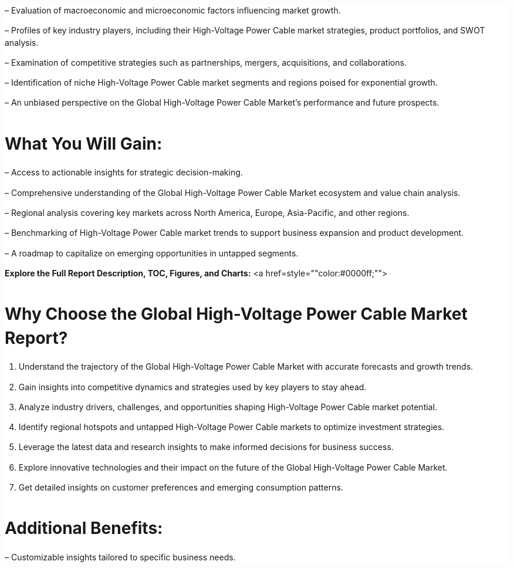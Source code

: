 – Evaluation of macroeconomic and microeconomic factors influencing market growth.

– Profiles of key industry players, including their High-Voltage Power Cable market strategies, product portfolios, and SWOT analysis.

– Examination of competitive strategies such as partnerships, mergers, acquisitions, and collaborations.

– Identification of niche High-Voltage Power Cable market segments and regions poised for exponential growth.

– An unbiased perspective on the Global High-Voltage Power Cable Market’s performance and future prospects.

# <strong>What You Will Gain:</strong>

– Access to actionable insights for strategic decision-making.

– Comprehensive understanding of the Global High-Voltage Power Cable Market ecosystem and value chain analysis.

– Regional analysis covering key markets across North America, Europe, Asia-Pacific, and other regions.

– Benchmarking of High-Voltage Power Cable market trends to support business expansion and product development.

– A roadmap to capitalize on emerging opportunities in untapped segments.

<strong>Explore the Full Report Description, TOC, Figures, and Charts:</strong>
<a href=style=""color:#0000ff;""></a>

# <strong>Why Choose the Global High-Voltage Power Cable Market Report?</strong>

1. Understand the trajectory of the Global High-Voltage Power Cable Market with accurate forecasts and growth trends.

2. Gain insights into competitive dynamics and strategies used by key players to stay ahead.

3. Analyze industry drivers, challenges, and opportunities shaping High-Voltage Power Cable market potential.

4. Identify regional hotspots and untapped High-Voltage Power Cable markets to optimize investment strategies.

5. Leverage the latest data and research insights to make informed decisions for business success.

6. Explore innovative technologies and their impact on the future of the Global High-Voltage Power Cable Market.

7. Get detailed insights on customer preferences and emerging consumption patterns.

# <strong>Additional Benefits:</strong>

– Customizable insights tailored to specific business needs.
